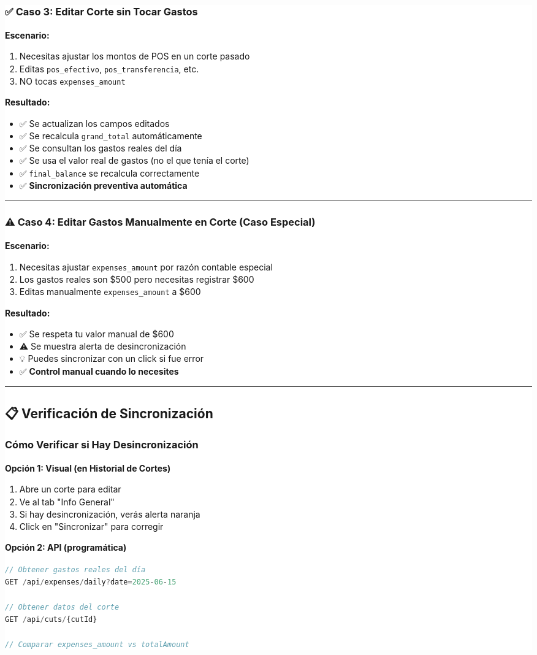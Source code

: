 
### ✅ **Caso 3: Editar Corte sin Tocar Gastos**

**Escenario:**
1. Necesitas ajustar los montos de POS en un corte pasado
2. Editas `pos_efectivo`, `pos_transferencia`, etc.
3. NO tocas `expenses_amount`

**Resultado:**
- ✅ Se actualizan los campos editados
- ✅ Se recalcula `grand_total` automáticamente
- ✅ Se consultan los gastos reales del día
- ✅ Se usa el valor real de gastos (no el que tenía el corte)
- ✅ `final_balance` se recalcula correctamente
- ✅ **Sincronización preventiva automática**

---

### ⚠️ **Caso 4: Editar Gastos Manualmente en Corte (Caso Especial)**

**Escenario:**
1. Necesitas ajustar `expenses_amount` por razón contable especial
2. Los gastos reales son $500 pero necesitas registrar $600
3. Editas manualmente `expenses_amount` a $600

**Resultado:**
- ✅ Se respeta tu valor manual de $600
- ⚠️ Se muestra alerta de desincronización
- 💡 Puedes sincronizar con un click si fue error
- ✅ **Control manual cuando lo necesites**

---

## 📋 Verificación de Sincronización

### Cómo Verificar si Hay Desincronización

**Opción 1: Visual (en Historial de Cortes)**
1. Abre un corte para editar
2. Ve al tab "Info General"
3. Si hay desincronización, verás alerta naranja
4. Click en "Sincronizar" para corregir

**Opción 2: API (programática)**
```typescript
// Obtener gastos reales del día
GET /api/expenses/daily?date=2025-06-15

// Obtener datos del corte
GET /api/cuts/{cutId}

// Comparar expenses_amount vs totalAmount
```
